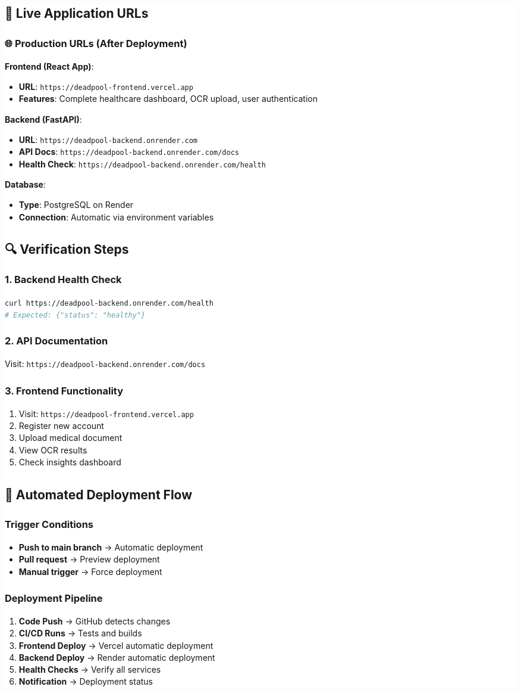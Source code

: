 ## 🎉 Live Application URLs

### 🌐 Production URLs (After Deployment)

**Frontend (React App)**:
- **URL**: `https://deadpool-frontend.vercel.app`
- **Features**: Complete healthcare dashboard, OCR upload, user authentication

**Backend (FastAPI)**:
- **URL**: `https://deadpool-backend.onrender.com`
- **API Docs**: `https://deadpool-backend.onrender.com/docs`
- **Health Check**: `https://deadpool-backend.onrender.com/health`

**Database**:
- **Type**: PostgreSQL on Render
- **Connection**: Automatic via environment variables

## 🔍 Verification Steps

### 1. Backend Health Check
```bash
curl https://deadpool-backend.onrender.com/health
# Expected: {"status": "healthy"}
```

### 2. API Documentation
Visit: `https://deadpool-backend.onrender.com/docs`

### 3. Frontend Functionality
1. Visit: `https://deadpool-frontend.vercel.app`
2. Register new account
3. Upload medical document
4. View OCR results
5. Check insights dashboard

## 🚀 Automated Deployment Flow

### Trigger Conditions
- **Push to main branch** → Automatic deployment
- **Pull request** → Preview deployment
- **Manual trigger** → Force deployment

### Deployment Pipeline
1. **Code Push** → GitHub detects changes
2. **CI/CD Runs** → Tests and builds
3. **Frontend Deploy** → Vercel automatic deployment
4. **Backend Deploy** → Render automatic deployment
5. **Health Checks** → Verify all services
6. **Notification** → Deployment status
